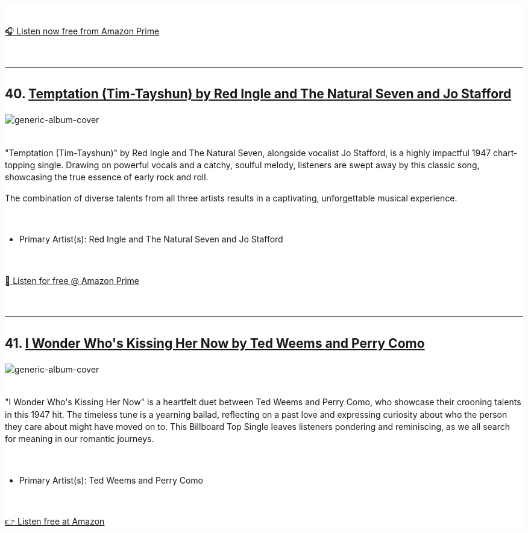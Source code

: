 <br>

[🎧 Listen now free from Amazon Prime](https://serp.ly/amazonprime)

<br>

<hr>

## 40. [Temptation (Tim-Tayshun) by Red Ingle and The Natural Seven and Jo Stafford](https://serp.ly/amazon/Temptation+%28Tim-Tayshun%29+by+Red+Ingle+and+The+Natural+Seven+and+Jo+Stafford?i=digital-music)

<div class="image"><img alt="generic-album-cover" height="540" src="https://imagedelivery.net/vy2bglCGN6hEeWOnSe2c7A/generic-album-cover/h=540,fit=pad,background=black"/></div>

<br>

"Temptation (Tim-Tayshun)" by Red Ingle and The Natural Seven, alongside vocalist Jo Stafford, is a highly impactful 1947 chart-topping single. Drawing on powerful vocals and a catchy, soulful melody, listeners are swept away by this classic song, showcasing the true essence of early rock and roll.

The combination of diverse talents from all three artists results in a captivating, unforgettable musical experience.

<br>

- Primary Artist(s): Red Ingle and The Natural Seven and Jo Stafford

<br>

[🎵 Listen for free @ Amazon Prime](https://serp.ly/amazonprime)

<br>

<hr>

## 41. [I Wonder Who's Kissing Her Now by Ted Weems and Perry Como](https://serp.ly/amazon/I+Wonder+Who%27s+Kissing+Her+Now+by+Ted+Weems+and+Perry+Como?i=digital-music)

<div class="image"><img alt="generic-album-cover" height="540" src="https://imagedelivery.net/vy2bglCGN6hEeWOnSe2c7A/generic-album-cover/h=540,fit=pad,background=black"/></div>

<br>

"I Wonder Who's Kissing Her Now" is a heartfelt duet between Ted Weems and Perry Como, who showcase their crooning talents in this 1947 hit. The timeless tune is a yearning ballad, reflecting on a past love and expressing curiosity about who the person they care about might have moved on to. This Billboard Top Single leaves listeners pondering and reminiscing, as we all search for meaning in our romantic journeys.

<br>

- Primary Artist(s): Ted Weems and Perry Como

<br>

[👉 Listen free at Amazon](https://serp.ly/amazonprime)
